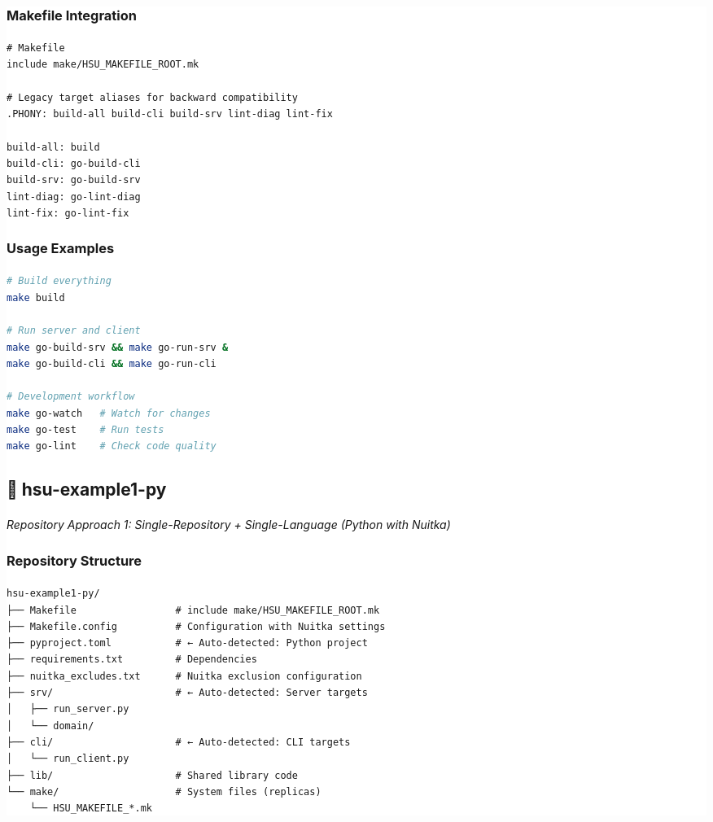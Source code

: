 ### **Makefile Integration**
```make
# Makefile
include make/HSU_MAKEFILE_ROOT.mk

# Legacy target aliases for backward compatibility
.PHONY: build-all build-cli build-srv lint-diag lint-fix

build-all: build
build-cli: go-build-cli
build-srv: go-build-srv
lint-diag: go-lint-diag
lint-fix: go-lint-fix
```

### **Usage Examples**
```bash
# Build everything
make build

# Run server and client
make go-build-srv && make go-run-srv &
make go-build-cli && make go-run-cli

# Development workflow
make go-watch   # Watch for changes
make go-test    # Run tests
make go-lint    # Check code quality
```

## 🐍 **hsu-example1-py**
*Repository Approach 1: Single-Repository + Single-Language (Python with Nuitka)*

### **Repository Structure**
```
hsu-example1-py/
├── Makefile                 # include make/HSU_MAKEFILE_ROOT.mk
├── Makefile.config          # Configuration with Nuitka settings
├── pyproject.toml           # ← Auto-detected: Python project
├── requirements.txt         # Dependencies
├── nuitka_excludes.txt      # Nuitka exclusion configuration
├── srv/                     # ← Auto-detected: Server targets
│   ├── run_server.py
│   └── domain/
├── cli/                     # ← Auto-detected: CLI targets
│   └── run_client.py
├── lib/                     # Shared library code
└── make/                    # System files (replicas)
    └── HSU_MAKEFILE_*.mk
```

